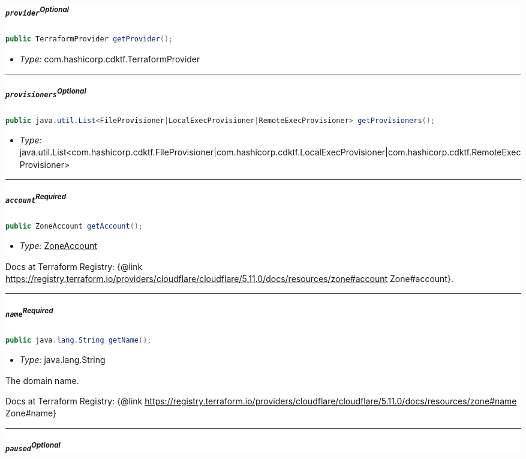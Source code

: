 ##### `provider`<sup>Optional</sup> <a name="provider" id="@cdktf/provider-cloudflare.zone.ZoneConfig.property.provider"></a>

```java
public TerraformProvider getProvider();
```

- *Type:* com.hashicorp.cdktf.TerraformProvider

---

##### `provisioners`<sup>Optional</sup> <a name="provisioners" id="@cdktf/provider-cloudflare.zone.ZoneConfig.property.provisioners"></a>

```java
public java.util.List<FileProvisioner|LocalExecProvisioner|RemoteExecProvisioner> getProvisioners();
```

- *Type:* java.util.List<com.hashicorp.cdktf.FileProvisioner|com.hashicorp.cdktf.LocalExecProvisioner|com.hashicorp.cdktf.RemoteExecProvisioner>

---

##### `account`<sup>Required</sup> <a name="account" id="@cdktf/provider-cloudflare.zone.ZoneConfig.property.account"></a>

```java
public ZoneAccount getAccount();
```

- *Type:* <a href="#@cdktf/provider-cloudflare.zone.ZoneAccount">ZoneAccount</a>

Docs at Terraform Registry: {@link https://registry.terraform.io/providers/cloudflare/cloudflare/5.11.0/docs/resources/zone#account Zone#account}.

---

##### `name`<sup>Required</sup> <a name="name" id="@cdktf/provider-cloudflare.zone.ZoneConfig.property.name"></a>

```java
public java.lang.String getName();
```

- *Type:* java.lang.String

The domain name.

Docs at Terraform Registry: {@link https://registry.terraform.io/providers/cloudflare/cloudflare/5.11.0/docs/resources/zone#name Zone#name}

---

##### `paused`<sup>Optional</sup> <a name="paused" id="@cdktf/provider-cloudflare.zone.ZoneConfig.property.paused"></a>
